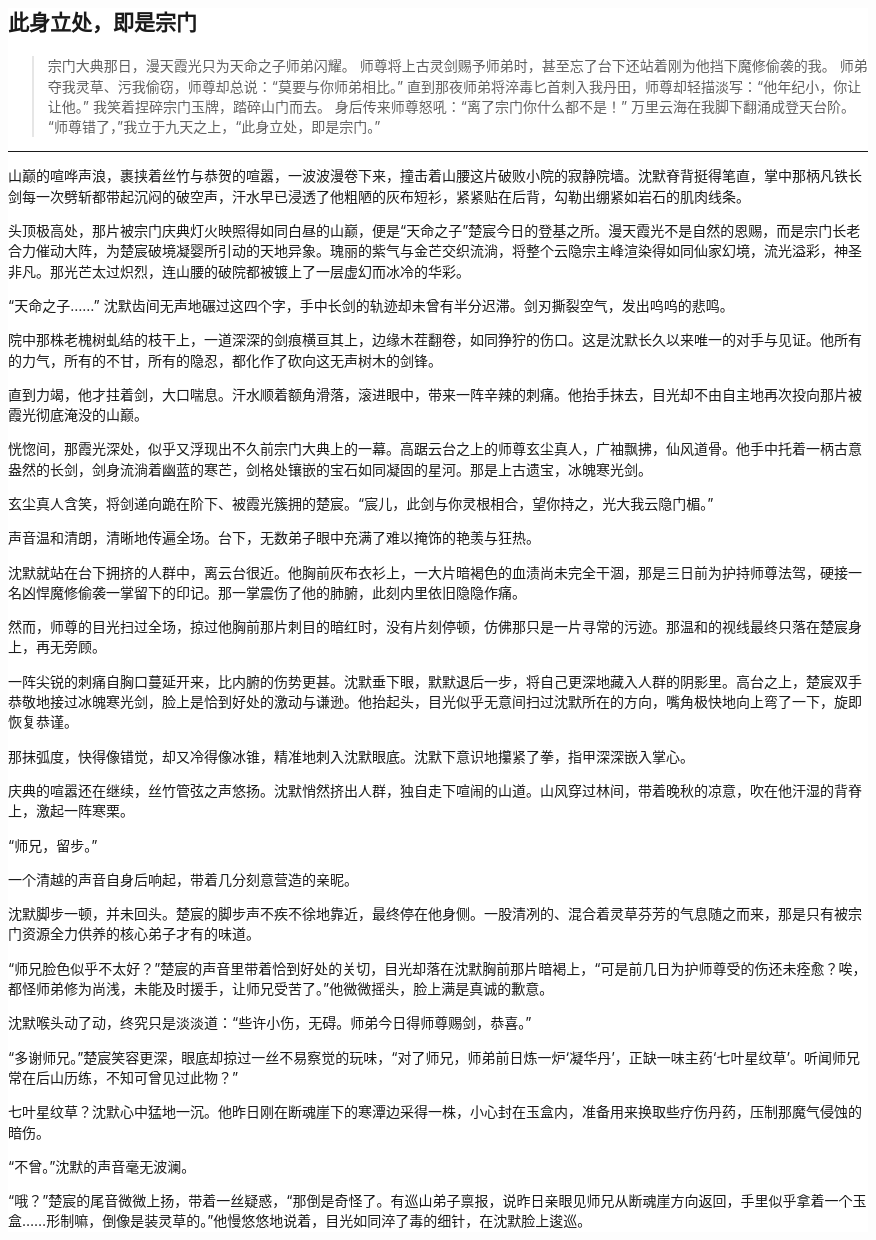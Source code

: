 ## 此身立处，即是宗门
>宗门大典那日，漫天霞光只为天命之子师弟闪耀。
>师尊将上古灵剑赐予师弟时，甚至忘了台下还站着刚为他挡下魔修偷袭的我。
>师弟夺我灵草、污我偷窃，师尊却总说：“莫要与你师弟相比。”
>直到那夜师弟将淬毒匕首刺入我丹田，师尊却轻描淡写：“他年纪小，你让让他。”
>我笑着捏碎宗门玉牌，踏碎山门而去。
>身后传来师尊怒吼：“离了宗门你什么都不是！”
>万里云海在我脚下翻涌成登天台阶。
>“师尊错了，”我立于九天之上，“此身立处，即是宗门。”
---

山巅的喧哗声浪，裹挟着丝竹与恭贺的喧嚣，一波波漫卷下来，撞击着山腰这片破败小院的寂静院墙。沈默脊背挺得笔直，掌中那柄凡铁长剑每一次劈斩都带起沉闷的破空声，汗水早已浸透了他粗陋的灰布短衫，紧紧贴在后背，勾勒出绷紧如岩石的肌肉线条。

头顶极高处，那片被宗门庆典灯火映照得如同白昼的山巅，便是“天命之子”楚宸今日的登基之所。漫天霞光不是自然的恩赐，而是宗门长老合力催动大阵，为楚宸破境凝婴所引动的天地异象。瑰丽的紫气与金芒交织流淌，将整个云隐宗主峰渲染得如同仙家幻境，流光溢彩，神圣非凡。那光芒太过炽烈，连山腰的破院都被镀上了一层虚幻而冰冷的华彩。

“天命之子……” 沈默齿间无声地碾过这四个字，手中长剑的轨迹却未曾有半分迟滞。剑刃撕裂空气，发出呜呜的悲鸣。

院中那株老槐树虬结的枝干上，一道深深的剑痕横亘其上，边缘木茬翻卷，如同狰狞的伤口。这是沈默长久以来唯一的对手与见证。他所有的力气，所有的不甘，所有的隐忍，都化作了砍向这无声树木的剑锋。

直到力竭，他才拄着剑，大口喘息。汗水顺着额角滑落，滚进眼中，带来一阵辛辣的刺痛。他抬手抹去，目光却不由自主地再次投向那片被霞光彻底淹没的山巅。

恍惚间，那霞光深处，似乎又浮现出不久前宗门大典上的一幕。高踞云台之上的师尊玄尘真人，广袖飘拂，仙风道骨。他手中托着一柄古意盎然的长剑，剑身流淌着幽蓝的寒芒，剑格处镶嵌的宝石如同凝固的星河。那是上古遗宝，冰魄寒光剑。

玄尘真人含笑，将剑递向跪在阶下、被霞光簇拥的楚宸。“宸儿，此剑与你灵根相合，望你持之，光大我云隐门楣。”

声音温和清朗，清晰地传遍全场。台下，无数弟子眼中充满了难以掩饰的艳羡与狂热。

沈默就站在台下拥挤的人群中，离云台很近。他胸前灰布衣衫上，一大片暗褐色的血渍尚未完全干涸，那是三日前为护持师尊法驾，硬接一名凶悍魔修偷袭一掌留下的印记。那一掌震伤了他的肺腑，此刻内里依旧隐隐作痛。

然而，师尊的目光扫过全场，掠过他胸前那片刺目的暗红时，没有片刻停顿，仿佛那只是一片寻常的污迹。那温和的视线最终只落在楚宸身上，再无旁顾。

一阵尖锐的刺痛自胸口蔓延开来，比内腑的伤势更甚。沈默垂下眼，默默退后一步，将自己更深地藏入人群的阴影里。高台之上，楚宸双手恭敬地接过冰魄寒光剑，脸上是恰到好处的激动与谦逊。他抬起头，目光似乎无意间扫过沈默所在的方向，嘴角极快地向上弯了一下，旋即恢复恭谨。

那抹弧度，快得像错觉，却又冷得像冰锥，精准地刺入沈默眼底。沈默下意识地攥紧了拳，指甲深深嵌入掌心。

庆典的喧嚣还在继续，丝竹管弦之声悠扬。沈默悄然挤出人群，独自走下喧闹的山道。山风穿过林间，带着晚秋的凉意，吹在他汗湿的背脊上，激起一阵寒栗。

“师兄，留步。”

一个清越的声音自身后响起，带着几分刻意营造的亲昵。

沈默脚步一顿，并未回头。楚宸的脚步声不疾不徐地靠近，最终停在他身侧。一股清冽的、混合着灵草芬芳的气息随之而来，那是只有被宗门资源全力供养的核心弟子才有的味道。

“师兄脸色似乎不太好？”楚宸的声音里带着恰到好处的关切，目光却落在沈默胸前那片暗褐上，“可是前几日为护师尊受的伤还未痊愈？唉，都怪师弟修为尚浅，未能及时援手，让师兄受苦了。”他微微摇头，脸上满是真诚的歉意。

沈默喉头动了动，终究只是淡淡道：“些许小伤，无碍。师弟今日得师尊赐剑，恭喜。”

“多谢师兄。”楚宸笑容更深，眼底却掠过一丝不易察觉的玩味，“对了师兄，师弟前日炼一炉‘凝华丹’，正缺一味主药‘七叶星纹草’。听闻师兄常在后山历练，不知可曾见过此物？”

七叶星纹草？沈默心中猛地一沉。他昨日刚在断魂崖下的寒潭边采得一株，小心封在玉盒内，准备用来换取些疗伤丹药，压制那魔气侵蚀的暗伤。

“不曾。”沈默的声音毫无波澜。

“哦？”楚宸的尾音微微上扬，带着一丝疑惑，“那倒是奇怪了。有巡山弟子禀报，说昨日亲眼见师兄从断魂崖方向返回，手里似乎拿着一个玉盒……形制嘛，倒像是装灵草的。”他慢悠悠地说着，目光如同淬了毒的细针，在沈默脸上逡巡。
